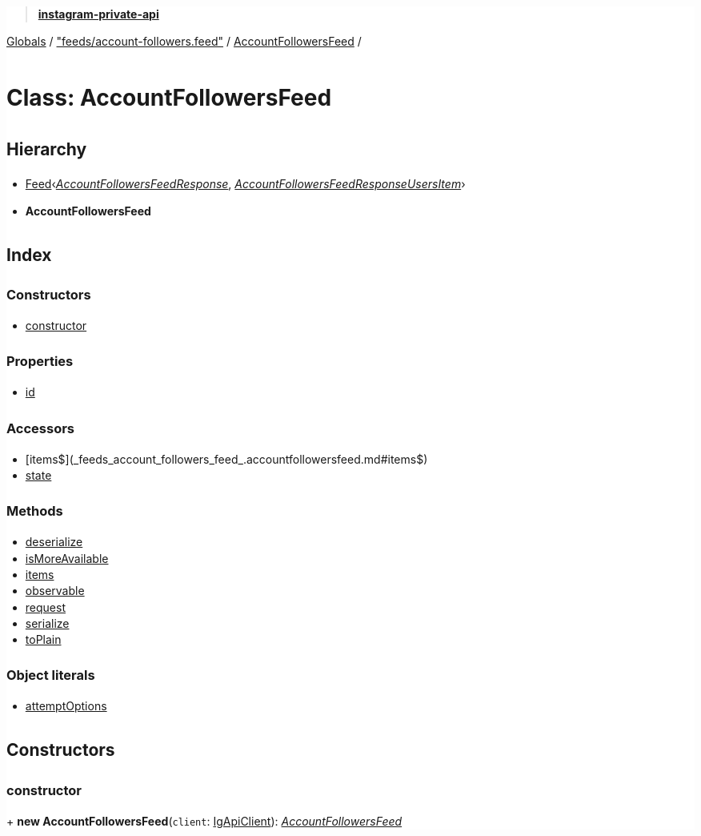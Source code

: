 > **[instagram-private-api](../README.md)**

[Globals](../README.md) / ["feeds/account-followers.feed"](../modules/_feeds_account_followers_feed_.md) / [AccountFollowersFeed](_feeds_account_followers_feed_.accountfollowersfeed.md) /

# Class: AccountFollowersFeed

## Hierarchy

  * [Feed](_core_feed_.feed.md)‹*[AccountFollowersFeedResponse](../interfaces/_responses_account_followers_feed_response_.accountfollowersfeedresponse.md)*, *[AccountFollowersFeedResponseUsersItem](_responses_account_followers_feed_response_.accountfollowersfeedresponseusersitem.md)*›

  * **AccountFollowersFeed**

## Index

### Constructors

* [constructor](_feeds_account_followers_feed_.accountfollowersfeed.md#constructor)

### Properties

* [id](_feeds_account_followers_feed_.accountfollowersfeed.md#id)

### Accessors

* [items$](_feeds_account_followers_feed_.accountfollowersfeed.md#items$)
* [state](_feeds_account_followers_feed_.accountfollowersfeed.md#state)

### Methods

* [deserialize](_feeds_account_followers_feed_.accountfollowersfeed.md#deserialize)
* [isMoreAvailable](_feeds_account_followers_feed_.accountfollowersfeed.md#ismoreavailable)
* [items](_feeds_account_followers_feed_.accountfollowersfeed.md#items)
* [observable](_feeds_account_followers_feed_.accountfollowersfeed.md#observable)
* [request](_feeds_account_followers_feed_.accountfollowersfeed.md#request)
* [serialize](_feeds_account_followers_feed_.accountfollowersfeed.md#serialize)
* [toPlain](_feeds_account_followers_feed_.accountfollowersfeed.md#toplain)

### Object literals

* [attemptOptions](_feeds_account_followers_feed_.accountfollowersfeed.md#attemptoptions)

## Constructors

###  constructor

\+ **new AccountFollowersFeed**(`client`: [IgApiClient](_core_client_.igapiclient.md)): *[AccountFollowersFeed](_feeds_account_followers_feed_.accountfollowersfeed.md)*
